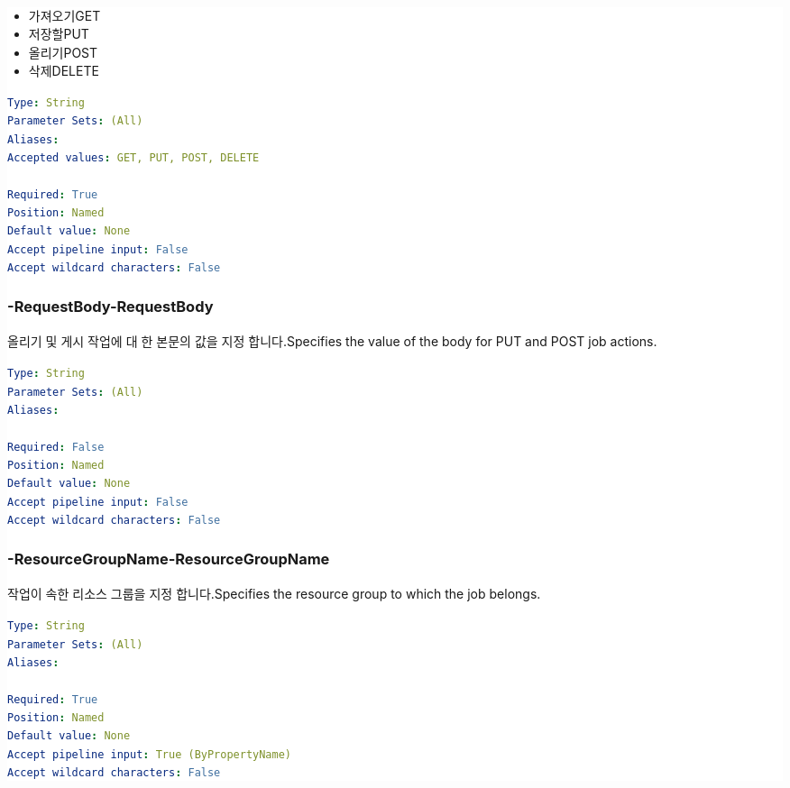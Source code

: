 - <span data-ttu-id="b1366-160">가져오기</span><span class="sxs-lookup"><span data-stu-id="b1366-160">GET</span></span> 
- <span data-ttu-id="b1366-161">저장할</span><span class="sxs-lookup"><span data-stu-id="b1366-161">PUT</span></span> 
- <span data-ttu-id="b1366-162">올리기</span><span class="sxs-lookup"><span data-stu-id="b1366-162">POST</span></span> 
- <span data-ttu-id="b1366-163">삭제</span><span class="sxs-lookup"><span data-stu-id="b1366-163">DELETE</span></span>

```yaml
Type: String
Parameter Sets: (All)
Aliases: 
Accepted values: GET, PUT, POST, DELETE

Required: True
Position: Named
Default value: None
Accept pipeline input: False
Accept wildcard characters: False
```

### <span data-ttu-id="b1366-164">-RequestBody</span><span class="sxs-lookup"><span data-stu-id="b1366-164">-RequestBody</span></span>
<span data-ttu-id="b1366-165">올리기 및 게시 작업에 대 한 본문의 값을 지정 합니다.</span><span class="sxs-lookup"><span data-stu-id="b1366-165">Specifies the value of the body for PUT and POST job actions.</span></span>

```yaml
Type: String
Parameter Sets: (All)
Aliases: 

Required: False
Position: Named
Default value: None
Accept pipeline input: False
Accept wildcard characters: False
```

### <span data-ttu-id="b1366-166">-ResourceGroupName</span><span class="sxs-lookup"><span data-stu-id="b1366-166">-ResourceGroupName</span></span>
<span data-ttu-id="b1366-167">작업이 속한 리소스 그룹을 지정 합니다.</span><span class="sxs-lookup"><span data-stu-id="b1366-167">Specifies the resource group to which the job belongs.</span></span>

```yaml
Type: String
Parameter Sets: (All)
Aliases: 

Required: True
Position: Named
Default value: None
Accept pipeline input: True (ByPropertyName)
Accept wildcard characters: False
```
